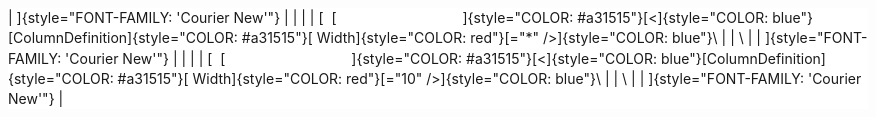 | ]{style="FONT-FAMILY: 'Courier New'"}                                                                                                                                                                                                                                                                                                                                                                                                                                                                                                                                                                                            |
|                                                                                                                                                                                                                                                                                                                                                                                                                                                                                                                                                                                                                                  |
| [  [                                ]{style="COLOR: #a31515"}[\<]{style="COLOR: blue"}[ColumnDefinition]{style="COLOR: #a31515"}[ Width]{style="COLOR: red"}[=\"\*\" /\>]{style="COLOR: blue"}\                                                                                                                                                                                                                                                                                                                                                                                                                                  |
| \                                                                                                                                                                                                                                                                                                                                                                                                                                                                                                                                                                                                                                |
| ]{style="FONT-FAMILY: 'Courier New'"}                                                                                                                                                                                                                                                                                                                                                                                                                                                                                                                                                                                            |
|                                                                                                                                                                                                                                                                                                                                                                                                                                                                                                                                                                                                                                  |
| [  [                                ]{style="COLOR: #a31515"}[\<]{style="COLOR: blue"}[ColumnDefinition]{style="COLOR: #a31515"}[ Width]{style="COLOR: red"}[=\"10\" /\>]{style="COLOR: blue"}\                                                                                                                                                                                                                                                                                                                                                                                                                                  |
| \                                                                                                                                                                                                                                                                                                                                                                                                                                                                                                                                                                                                                                |
| ]{style="FONT-FAMILY: 'Courier New'"}                                                                                                                                                                                                                                                                                                                                                                                                                                                                                                                                                                                            |